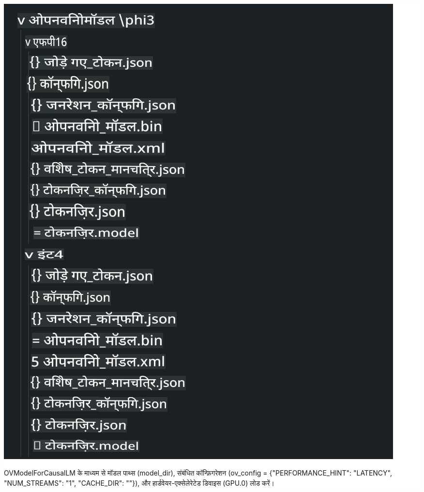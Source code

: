 ![openvino_convert](../../../../../translated_images/aipc_OpenVINO_convert.bd70cf3d87e65a923d2d663f559a03d86227ab71071802355a6cfeaf80eb7042.hi.png)

OVModelForCausalLM के माध्यम से मॉडल पाथ्स (model_dir), संबंधित कॉन्फ़िगरेशन (ov_config = {"PERFORMANCE_HINT": "LATENCY", "NUM_STREAMS": "1", "CACHE_DIR": ""}), और हार्डवेयर-एक्सेलेरेटेड डिवाइस (GPU.0) लोड करें।
